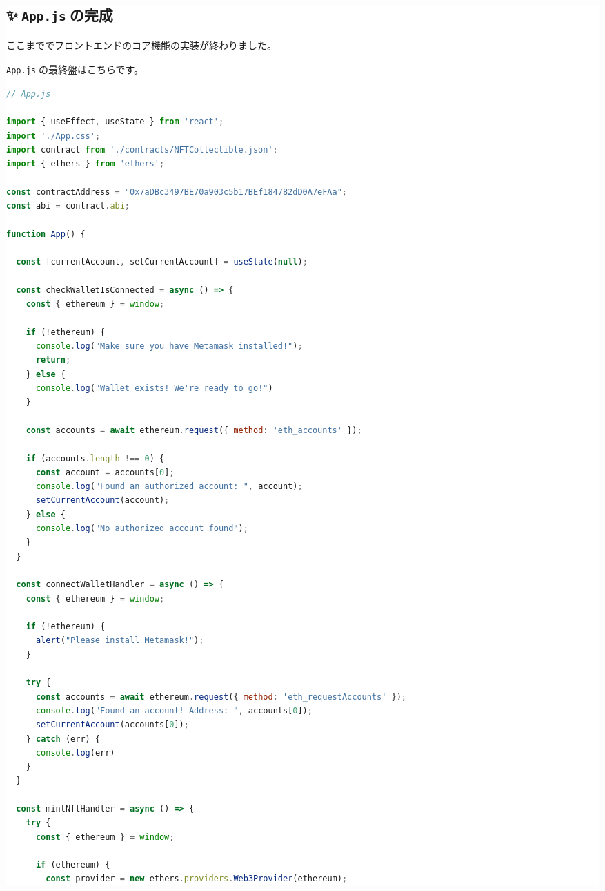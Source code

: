 ✨ `App.js` の完成
---

ここまででフロントエンドのコア機能の実装が終わりました。

`App.js` の最終盤はこちらです。

```javascript
// App.js

import { useEffect, useState } from 'react';
import './App.css';
import contract from './contracts/NFTCollectible.json';
import { ethers } from 'ethers';

const contractAddress = "0x7aDBc3497BE70a903c5b17BEf184782dD0A7eFAa";
const abi = contract.abi;

function App() {

  const [currentAccount, setCurrentAccount] = useState(null);

  const checkWalletIsConnected = async () => {
    const { ethereum } = window;

    if (!ethereum) {
      console.log("Make sure you have Metamask installed!");
      return;
    } else {
      console.log("Wallet exists! We're ready to go!")
    }

    const accounts = await ethereum.request({ method: 'eth_accounts' });

    if (accounts.length !== 0) {
      const account = accounts[0];
      console.log("Found an authorized account: ", account);
      setCurrentAccount(account);
    } else {
      console.log("No authorized account found");
    }
  }

  const connectWalletHandler = async () => {
    const { ethereum } = window;

    if (!ethereum) {
      alert("Please install Metamask!");
    }

    try {
      const accounts = await ethereum.request({ method: 'eth_requestAccounts' });
      console.log("Found an account! Address: ", accounts[0]);
      setCurrentAccount(accounts[0]);
    } catch (err) {
      console.log(err)
    }
  }

  const mintNftHandler = async () => {
    try {
      const { ethereum } = window;

      if (ethereum) {
        const provider = new ethers.providers.Web3Provider(ethereum);
```